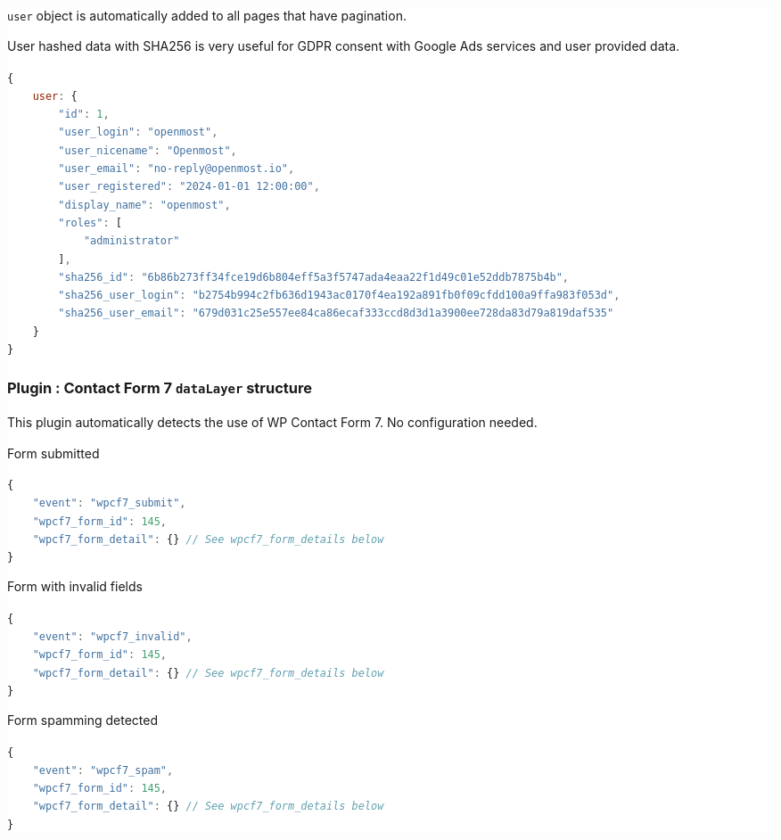 `user` object is automatically added to all pages that have pagination.

User hashed data with SHA256 is very useful for GDPR consent with Google Ads services and user provided data.

```javascript
{
    user: {
        "id": 1,
        "user_login": "openmost",
        "user_nicename": "Openmost",
        "user_email": "no-reply@openmost.io",
        "user_registered": "2024-01-01 12:00:00",
        "display_name": "openmost",
        "roles": [
            "administrator"
        ],
        "sha256_id": "6b86b273ff34fce19d6b804eff5a3f5747ada4eaa22f1d49c01e52ddb7875b4b",
        "sha256_user_login": "b2754b994c2fb636d1943ac0170f4ea192a891fb0f09cfdd100a9ffa983f053d",
        "sha256_user_email": "679d031c25e557ee84ca86ecaf333ccd8d3d1a3900ee728da83d79a819daf535"
    }
}
```

### Plugin : Contact Form 7 `dataLayer` structure

This plugin automatically detects the use of WP Contact Form 7.
No configuration needed.

Form submitted

```javascript
{
    "event": "wpcf7_submit",
    "wpcf7_form_id": 145,
    "wpcf7_form_detail": {} // See wpcf7_form_details below
}
```

Form with invalid fields

```javascript
{
    "event": "wpcf7_invalid",
    "wpcf7_form_id": 145,
    "wpcf7_form_detail": {} // See wpcf7_form_details below
}
```

Form spamming detected

```javascript
{
    "event": "wpcf7_spam",
    "wpcf7_form_id": 145, 
    "wpcf7_form_detail": {} // See wpcf7_form_details below
}
```
